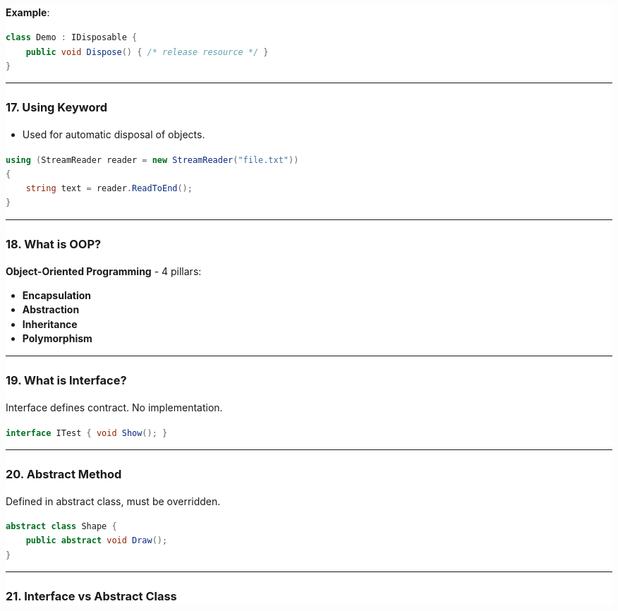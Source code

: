 **Example**:

```csharp
class Demo : IDisposable {
    public void Dispose() { /* release resource */ }
}
```

---

### **17. Using Keyword**

* Used for automatic disposal of objects.

```csharp
using (StreamReader reader = new StreamReader("file.txt"))
{
    string text = reader.ReadToEnd();
}
```

---

### **18. What is OOP?**

**Object-Oriented Programming** - 4 pillars:

* **Encapsulation**
* **Abstraction**
* **Inheritance**
* **Polymorphism**

---

### **19. What is Interface?**

Interface defines contract. No implementation.

```csharp
interface ITest { void Show(); }
```

---

### **20. Abstract Method**

Defined in abstract class, must be overridden.

```csharp
abstract class Shape {
    public abstract void Draw();
}
```

---

### **21. Interface vs Abstract Class**

